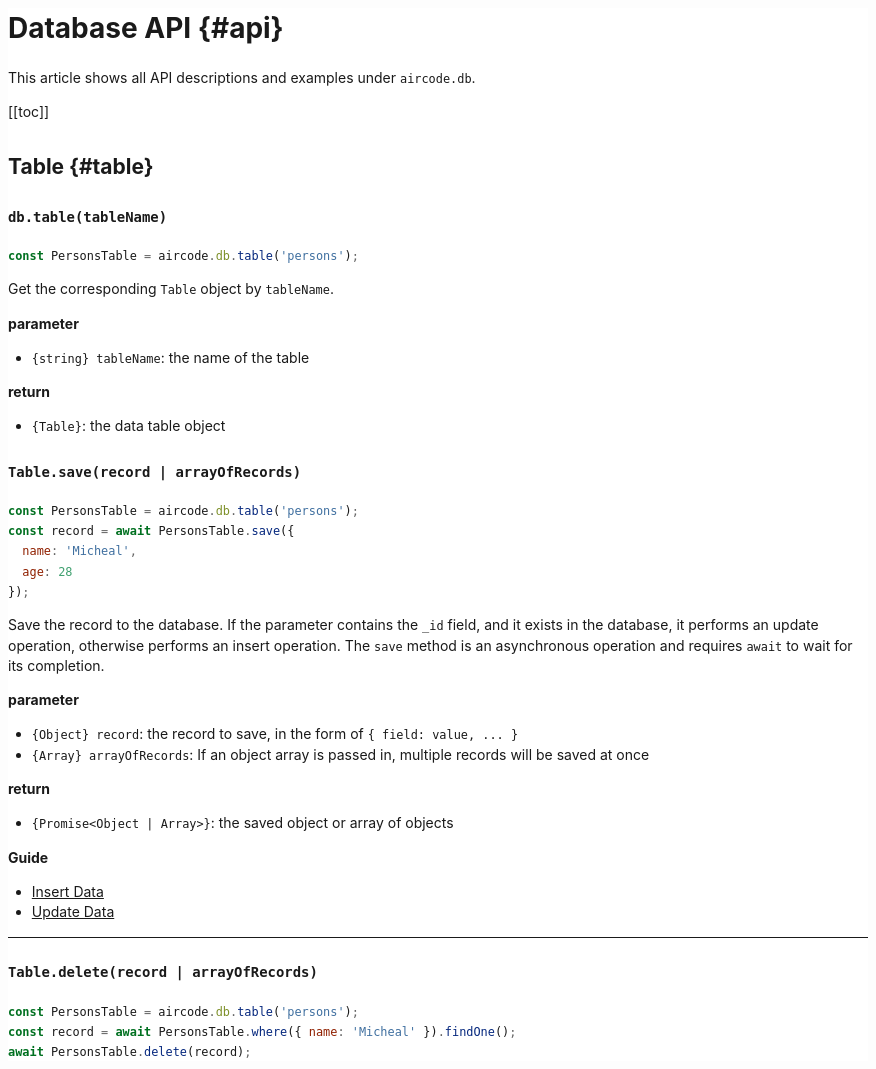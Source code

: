 # Database API {#api}

This article shows all API descriptions and examples under `aircode.db`.

[[toc]]

## Table {#table}

### `db.table(tableName)`

```js
const PersonsTable = aircode.db.table('persons');
```

Get the corresponding `Table` object by `tableName`.

__parameter__

- `{string} tableName`: the name of the table

__return__

- `{Table}`: the data table object

### `Table.save(record | arrayOfRecords)`

```js
const PersonsTable = aircode.db.table('persons');
const record = await PersonsTable.save({
  name: 'Micheal',
  age: 28
});
```

Save the record to the database. If the parameter contains the `_id` field, and it exists in the database, it performs an update operation, otherwise performs an insert operation. The `save` method is an asynchronous operation and requires `await` to wait for its completion.

__parameter__

- `{Object} record`: the record to save, in the form of `{ field: value, ... }`
- `{Array} arrayOfRecords`: If an object array is passed in, multiple records will be saved at once

__return__

- `{Promise<Object | Array>}`: the saved object or array of objects

__Guide__

- [Insert Data](/guide/database/insert)
- [Update Data](/guide/database/update)

---

### `Table.delete(record | arrayOfRecords)`

```js
const PersonsTable = aircode.db.table('persons');
const record = await PersonsTable.where({ name: 'Micheal' }).findOne();
await PersonsTable.delete(record);
```
